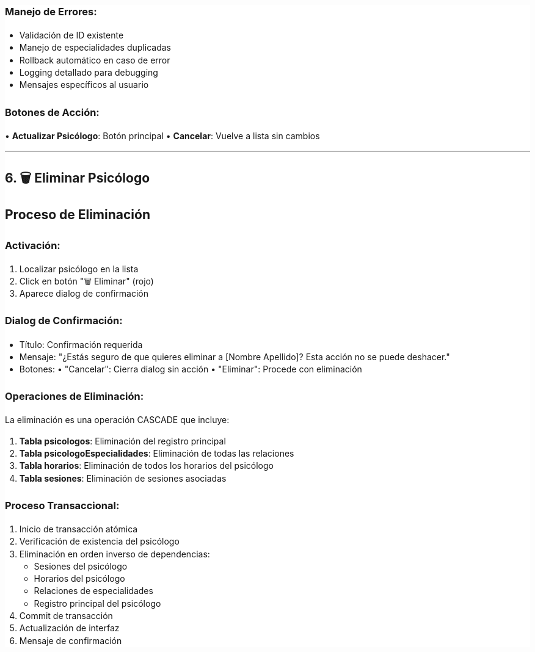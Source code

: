 ### Manejo de Errores:
- Validación de ID existente
- Manejo de especialidades duplicadas
- Rollback automático en caso de error
- Logging detallado para debugging
- Mensajes específicos al usuario

### Botones de Acción:
• **Actualizar Psicólogo**: Botón principal
• **Cancelar**: Vuelve a lista sin cambios

---


## 6. 🗑️ Eliminar Psicólogo

## Proceso de Eliminación

### Activación:
1. Localizar psicólogo en la lista
2. Click en botón "🗑️ Eliminar" (rojo)
3. Aparece dialog de confirmación

### Dialog de Confirmación:
- Título: Confirmación requerida
- Mensaje: "¿Estás seguro de que quieres eliminar a [Nombre Apellido]? Esta acción no se puede deshacer."
- Botones:
  • "Cancelar": Cierra dialog sin acción
  • "Eliminar": Procede con eliminación

### Operaciones de Eliminación:
La eliminación es una operación CASCADE que incluye:

1. **Tabla psicologos**: Eliminación del registro principal
2. **Tabla psicologoEspecialidades**: Eliminación de todas las relaciones
3. **Tabla horarios**: Eliminación de todos los horarios del psicólogo  
4. **Tabla sesiones**: Eliminación de sesiones asociadas

### Proceso Transaccional:
1. Inicio de transacción atómica
2. Verificación de existencia del psicólogo
3. Eliminación en orden inverso de dependencias:
   - Sesiones del psicólogo
   - Horarios del psicólogo
   - Relaciones de especialidades
   - Registro principal del psicólogo
4. Commit de transacción
5. Actualización de interfaz
6. Mensaje de confirmación
